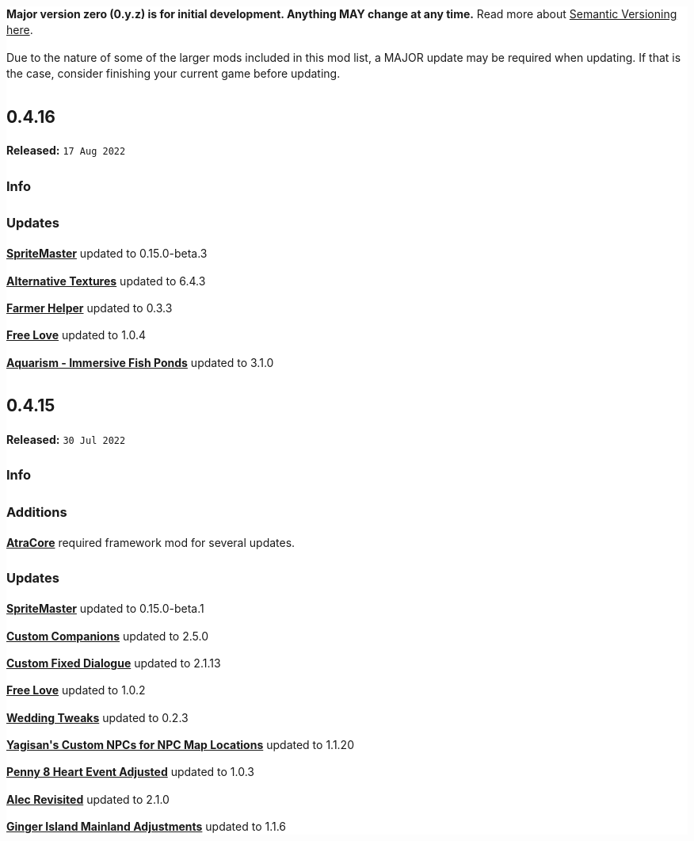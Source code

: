**Major version zero (0.y.z) is for initial development. Anything MAY change at any time.** Read more about [Semantic Versioning here](https://semver.org/).

Due to the nature of some of the larger mods included in this mod list, a MAJOR update may be required when updating. If that is the case, consider finishing your current game before updating.

## 0.4.16

**Released:** `17 Aug 2022`

### Info 

### Updates 

**[SpriteMaster](https://www.nexusmods.com/stardewvalley/mods/4922)** updated to 0.15.0-beta.3

**[Alternative Textures](https://www.nexusmods.com/stardewvalley/mods/9246)** updated to 6.4.3

**[Farmer Helper](https://www.nexusmods.com/stardewvalley/mods/10179)** updated to 0.3.3

**[Free Love](https://www.nexusmods.com/stardewvalley/mods/10021)** updated to 1.0.4

**[Aquarism - Immersive Fish Ponds](https://www.nexusmods.com/stardewvalley/mods/11288)** updated to 3.1.0

## 0.4.15

**Released:** `30 Jul 2022`

### Info 

### Additions 

**[AtraCore](https://www.nexusmods.com/stardewvalley/mods/12932)** required framework mod for several updates.

### Updates 

**[SpriteMaster](https://www.nexusmods.com/stardewvalley/mods/4922)** updated to 0.15.0-beta.1

**[Custom Companions](https://www.nexusmods.com/stardewvalley/mods/8626)** updated to 2.5.0

**[Custom Fixed Dialogue](https://www.nexusmods.com/stardewvalley/mods/6358)** updated to 2.1.13

**[Free Love](https://www.nexusmods.com/stardewvalley/mods/10021)** updated to 1.0.2

**[Wedding Tweaks](https://www.nexusmods.com/stardewvalley/mods/10117)** updated to 0.2.3

**[Yagisan's Custom NPCs for NPC Map Locations](https://www.nexusmods.com/stardewvalley/mods/8174)** updated to 1.1.20

**[Penny 8 Heart Event Adjusted](https://www.nexusmods.com/stardewvalley/mods/9865)** updated to 1.0.3

**[Alec Revisited](https://www.nexusmods.com/stardewvalley/mods/10697)** updated to 2.1.0

**[Ginger Island Mainland Adjustments](https://www.nexusmods.com/stardewvalley/mods/10004)** updated to 1.1.6
